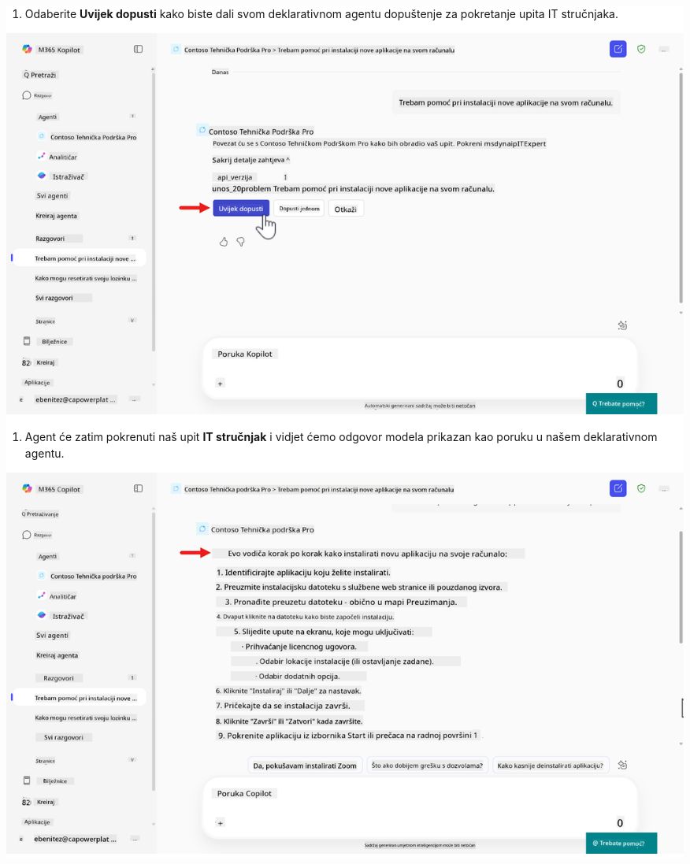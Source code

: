 1. Odaberite **Uvijek dopusti** kako biste dali svom deklarativnom agentu dopuštenje za pokretanje upita IT stručnjaka.

![Odabir uvijek dopusti](../../../../../translated_images/3.4_09_AlwaysAllow.b6561f2d7b0b91bb8ad534df057ada512c9d877a0388dbdbe36916f55955b5cd.hr.png)

1. Agent će zatim pokrenuti naš upit **IT stručnjak** i vidjet ćemo odgovor modela prikazan kao poruku u našem deklarativnom agentu.

![Odgovor](../../../../../translated_images/3.4_10_01_Response.0820217c919d198f59831822b4f2ee60e692d2880e64de709fde3c566f90c466.hr.png)
